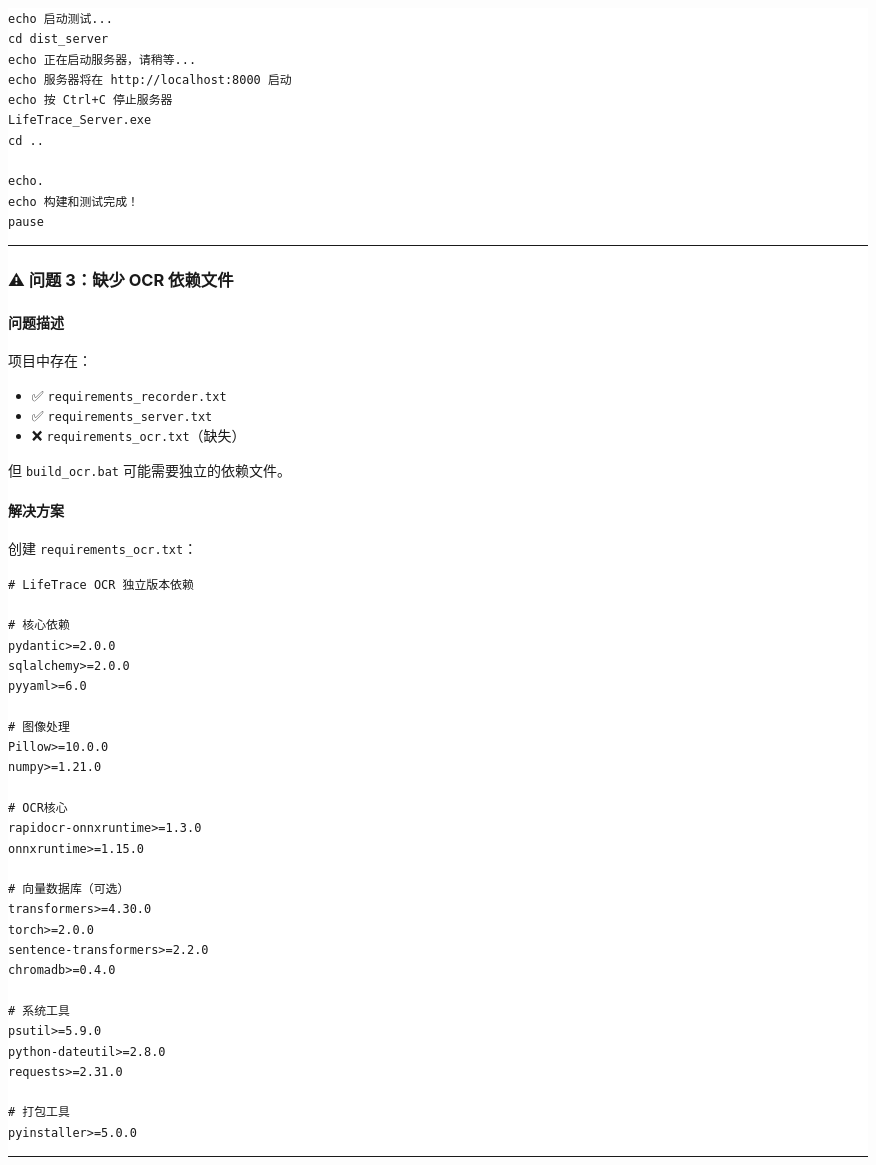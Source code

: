 ```batch
echo 启动测试...
cd dist_server
echo 正在启动服务器，请稍等...
echo 服务器将在 http://localhost:8000 启动
echo 按 Ctrl+C 停止服务器
LifeTrace_Server.exe
cd ..

echo.
echo 构建和测试完成！
pause
```

---

### ⚠️ 问题 3：缺少 OCR 依赖文件

#### 问题描述

项目中存在：
- ✅ `requirements_recorder.txt`
- ✅ `requirements_server.txt`
- ❌ `requirements_ocr.txt`（缺失）

但 `build_ocr.bat` 可能需要独立的依赖文件。

#### 解决方案

创建 `requirements_ocr.txt`：

```txt
# LifeTrace OCR 独立版本依赖

# 核心依赖
pydantic>=2.0.0
sqlalchemy>=2.0.0
pyyaml>=6.0

# 图像处理
Pillow>=10.0.0
numpy>=1.21.0

# OCR核心
rapidocr-onnxruntime>=1.3.0
onnxruntime>=1.15.0

# 向量数据库（可选）
transformers>=4.30.0
torch>=2.0.0
sentence-transformers>=2.2.0
chromadb>=0.4.0

# 系统工具
psutil>=5.9.0
python-dateutil>=2.8.0
requests>=2.31.0

# 打包工具
pyinstaller>=5.0.0
```

---